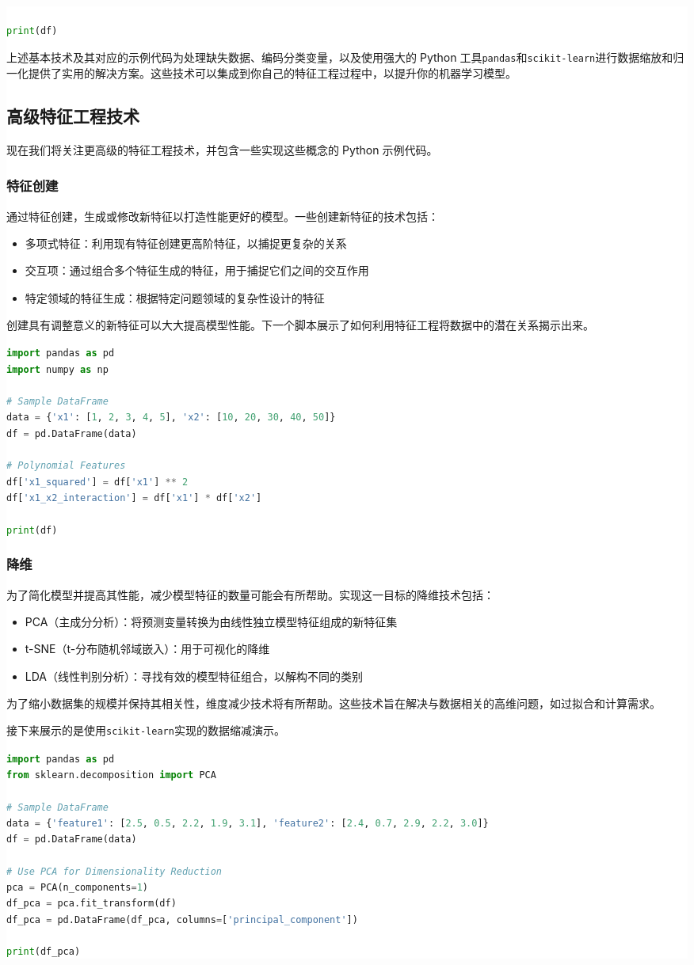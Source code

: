 ```py

print(df)
```

上述基本技术及其对应的示例代码为处理缺失数据、编码分类变量，以及使用强大的 Python 工具`pandas`和`scikit-learn`进行数据缩放和归一化提供了实用的解决方案。这些技术可以集成到你自己的特征工程过程中，以提升你的机器学习模型。

## 高级特征工程技术

现在我们将关注更高级的特征工程技术，并包含一些实现这些概念的 Python 示例代码。

### 特征创建

通过特征创建，生成或修改新特征以打造性能更好的模型。一些创建新特征的技术包括：

+   多项式特征：利用现有特征创建更高阶特征，以捕捉更复杂的关系

+   交互项：通过组合多个特征生成的特征，用于捕捉它们之间的交互作用

+   特定领域的特征生成：根据特定问题领域的复杂性设计的特征

创建具有调整意义的新特征可以大大提高模型性能。下一个脚本展示了如何利用特征工程将数据中的潜在关系揭示出来。

```py
import pandas as pd
import numpy as np

# Sample DataFrame
data = {'x1': [1, 2, 3, 4, 5], 'x2': [10, 20, 30, 40, 50]}
df = pd.DataFrame(data)

# Polynomial Features
df['x1_squared'] = df['x1'] ** 2
df['x1_x2_interaction'] = df['x1'] * df['x2']

print(df)
```

### 降维

为了简化模型并提高其性能，减少模型特征的数量可能会有所帮助。实现这一目标的降维技术包括：

+   PCA（主成分分析）：将预测变量转换为由线性独立模型特征组成的新特征集

+   t-SNE（t-分布随机邻域嵌入）：用于可视化的降维

+   LDA（线性判别分析）：寻找有效的模型特征组合，以解构不同的类别

为了缩小数据集的规模并保持其相关性，维度减少技术将有所帮助。这些技术旨在解决与数据相关的高维问题，如过拟合和计算需求。

接下来展示的是使用`scikit-learn`实现的数据缩减演示。

```py
import pandas as pd
from sklearn.decomposition import PCA

# Sample DataFrame
data = {'feature1': [2.5, 0.5, 2.2, 1.9, 3.1], 'feature2': [2.4, 0.7, 2.9, 2.2, 3.0]}
df = pd.DataFrame(data)

# Use PCA for Dimensionality Reduction
pca = PCA(n_components=1)
df_pca = pca.fit_transform(df)
df_pca = pd.DataFrame(df_pca, columns=['principal_component'])

print(df_pca)
```
